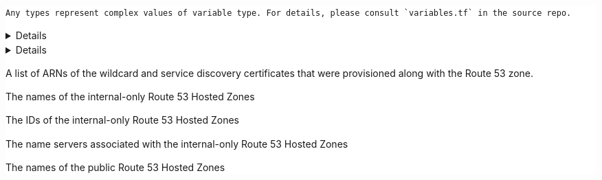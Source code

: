 </HclListItemDescription>
<HclListItemTypeDetails>

```hcl
Any types represent complex values of variable type. For details, please consult `variables.tf` in the source repo.
```

</HclListItemTypeDetails>
<HclListItemDefaultValue defaultValue="{}"/>
<HclGeneralListItem title="More Details">
<details></details>

<details></details>

</HclGeneralListItem>
</HclListItem>

</TabItem>
<TabItem value="outputs" label="Outputs">

<HclListItem name="acm_tls_certificates">
<HclListItemDescription>

A list of ARNs of the wildcard and service discovery certificates that were provisioned along with the Route 53 zone.

</HclListItemDescription>
</HclListItem>

<HclListItem name="private_domain_names">
<HclListItemDescription>

The names of the internal-only Route 53 Hosted Zones

</HclListItemDescription>
</HclListItem>

<HclListItem name="private_zones_ids">
<HclListItemDescription>

The IDs of the internal-only Route 53 Hosted Zones

</HclListItemDescription>
</HclListItem>

<HclListItem name="private_zones_name_servers">
<HclListItemDescription>

The name servers associated with the internal-only Route 53 Hosted Zones

</HclListItemDescription>
</HclListItem>

<HclListItem name="public_domain_names">
<HclListItemDescription>

The names of the public Route 53 Hosted Zones

</HclListItemDescription>
</HclListItem>
